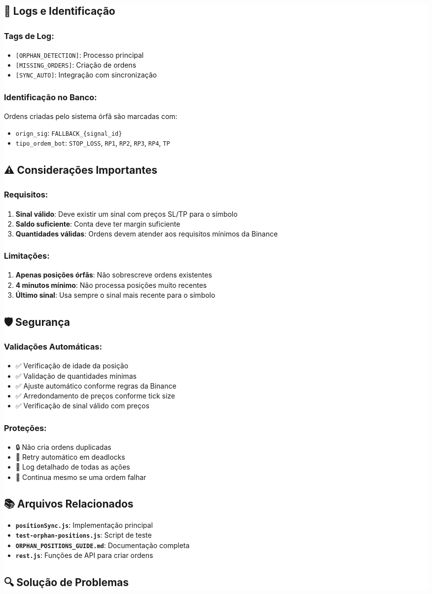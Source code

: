 ## 📝 Logs e Identificação

### Tags de Log:
- `[ORPHAN_DETECTION]`: Processo principal
- `[MISSING_ORDERS]`: Criação de ordens
- `[SYNC_AUTO]`: Integração com sincronização

### Identificação no Banco:
Ordens criadas pelo sistema órfã são marcadas com:
- `orign_sig`: `FALLBACK_{signal_id}`
- `tipo_ordem_bot`: `STOP_LOSS`, `RP1`, `RP2`, `RP3`, `RP4`, `TP`

## ⚠️ Considerações Importantes

### Requisitos:
1. **Sinal válido**: Deve existir um sinal com preços SL/TP para o símbolo
2. **Saldo suficiente**: Conta deve ter margin suficiente
3. **Quantidades válidas**: Ordens devem atender aos requisitos mínimos da Binance

### Limitações:
1. **Apenas posições órfãs**: Não sobrescreve ordens existentes
2. **4 minutos mínimo**: Não processa posições muito recentes
3. **Último sinal**: Usa sempre o sinal mais recente para o símbolo

## 🛡️ Segurança

### Validações Automáticas:
- ✅ Verificação de idade da posição
- ✅ Validação de quantidades mínimas
- ✅ Ajuste automático conforme regras da Binance
- ✅ Arredondamento de preços conforme tick size
- ✅ Verificação de sinal válido com preços

### Proteções:
- 🔒 Não cria ordens duplicadas
- 🔄 Retry automático em deadlocks
- 📝 Log detalhado de todas as ações
- 🚨 Continua mesmo se uma ordem falhar

## 📚 Arquivos Relacionados

- **`positionSync.js`**: Implementação principal
- **`test-orphan-positions.js`**: Script de teste
- **`ORPHAN_POSITIONS_GUIDE.md`**: Documentação completa
- **`rest.js`**: Funções de API para criar ordens

## 🔍 Solução de Problemas

